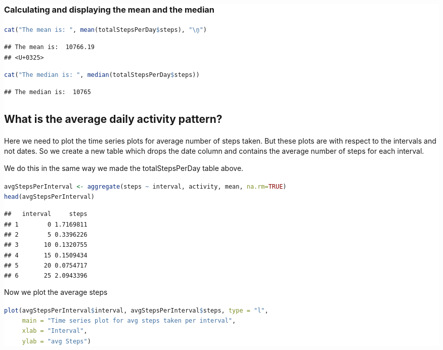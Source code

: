 ### Calculating and displaying the mean and the median

``` r
cat("The mean is: ", mean(totalStepsPerDay$steps), "\n̥")
```

    ## The mean is:  10766.19 
    ## <U+0325>

``` r
cat("The median is: ", median(totalStepsPerDay$steps))
```

    ## The median is:  10765

What is the average daily activity pattern?
-------------------------------------------

Here we need to plot the time series plots for average number of steps
taken. But these plots are with respect to the intervals and not dates.
So we create a new table which drops the date column and contains the
average number of steps for each interval.

We do this in the same way we made the totalStepsPerDay table above.

``` r
avgStepsPerInterval <- aggregate(steps ~ interval, activity, mean, na.rm=TRUE)
head(avgStepsPerInterval)
```

    ##   interval     steps
    ## 1        0 1.7169811
    ## 2        5 0.3396226
    ## 3       10 0.1320755
    ## 4       15 0.1509434
    ## 5       20 0.0754717
    ## 6       25 2.0943396

Now we plot the average steps

``` r
plot(avgStepsPerInterval$interval, avgStepsPerInterval$steps, type = "l", 
     main = "Time series plot for avg steps taken per interval", 
     xlab = "Interval",
     ylab = "avg Steps")
```
